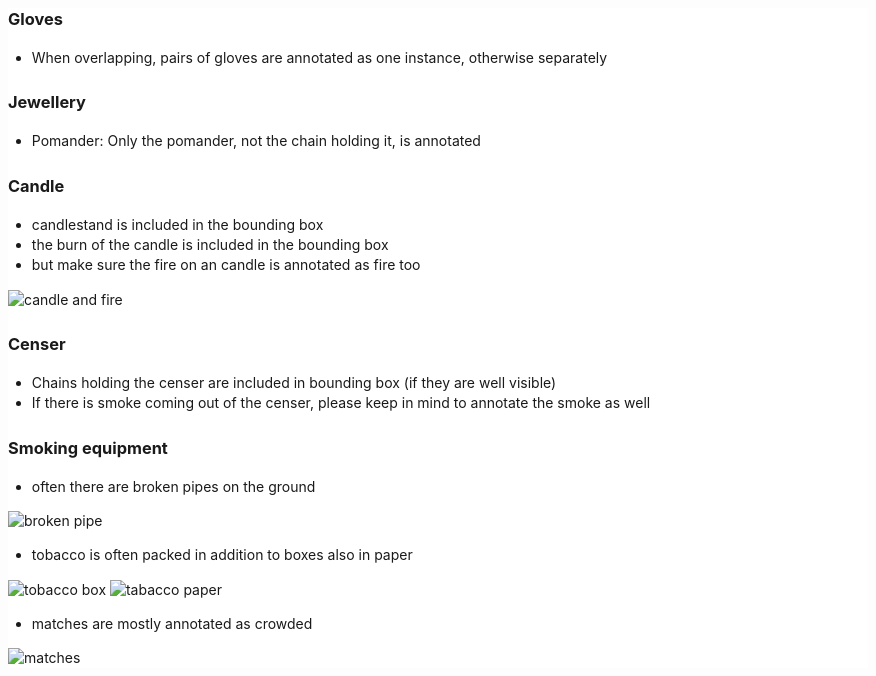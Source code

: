 ### Gloves
- When overlapping, pairs of gloves are annotated as one instance, otherwise separately

### Jewellery
- Pomander: Only the pomander, not the chain holding it, is annotated

### Candle
- candlestand is included in the bounding box
- the burn of the candle is included in the bounding box 
- but make sure the fire on an candle is annotated as fire too

![candle and fire](https://user-images.githubusercontent.com/91609811/165826041-b25248cc-1ce9-48f3-a191-fb99879dbbdb.png)

### Censer
- Chains holding the censer are included in bounding box (if they are well visible)
- If there is smoke coming out of the censer, please keep in mind to annotate the smoke as well

### Smoking equipment 

- often there are broken pipes on the ground 

![broken pipe](https://user-images.githubusercontent.com/91609811/165825815-d5c0fce5-e807-4b6e-b87a-aafc35914f12.png)

- tobacco is often packed in addition to boxes also in paper

![tobacco box](https://user-images.githubusercontent.com/91609811/165825878-d0dfc1fb-1f8b-4386-aa9d-a949a187b7f9.png)  ![tabacco paper](https://user-images.githubusercontent.com/91609811/165825911-05476747-3533-4e35-a04d-874ff8492508.png)

- matches are mostly annotated as crowded 

![matches](https://user-images.githubusercontent.com/91609811/165825959-0ef59ebd-4356-4af8-a725-ecdffc6e0a30.png)
